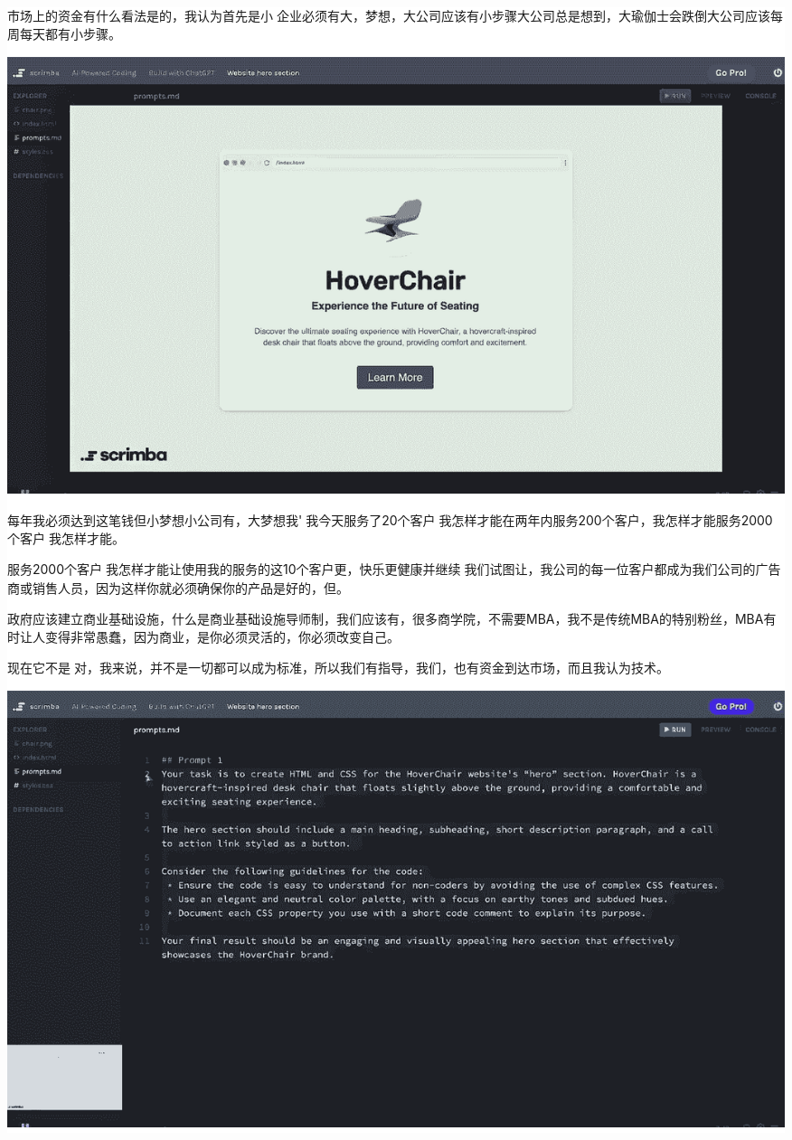 市场上的资金有什么看法是的，我认为首先是小 企业必须有大，梦想，大公司应该有小步骤大公司总是想到，大瑜伽士会跌倒大公司应该每周每天都有小步骤。



![](img/75a5ebe3ed45cbc8b9746657c065659a_93.png)

每年我必须达到这笔钱但小梦想小公司有，大梦想我' 我今天服务了20个客户 我怎样才能在两年内服务200个客户，我怎样才能服务2000个客户 我怎样才能。

服务2000个客户 我怎样才能让使用我的服务的这10个客户更，快乐更健康并继续 我们试图让，我公司的每一位客户都成为我们公司的广告商或销售人员，因为这样你就必须确保你的产品是好的，但。

政府应该建立商业基础设施，什么是商业基础设施导师制，我们应该有，很多商学院，不需要MBA，我不是传统MBA的特别粉丝，MBA有时让人变得非常愚蠢，因为商业，是你必须灵活的，你必须改变自己。

现在它不是 对，我来说，并不是一切都可以成为标准，所以我们有指导，我们，也有资金到达市场，而且我认为技术。



![](img/75a5ebe3ed45cbc8b9746657c065659a_95.png)

